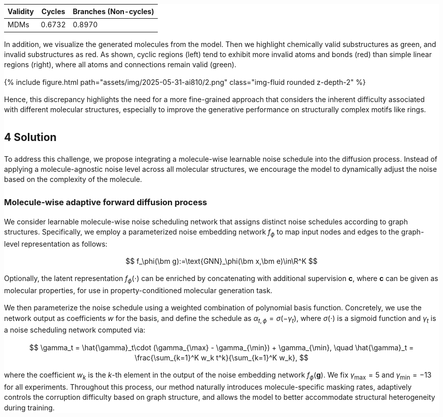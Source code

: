 | **Validity** | **Cycles** | **Branches (Non-cycles)** |
| --- | --- | --- |
| MDMs | 0.6732 | 0.8970 |

In addition, we visualize the generated molecules from the model. Then we highlight chemically valid substructures as green, and invalid substructures as red. As shown, cyclic regions (left) tend to exhibit more invalid atoms and bonds (red) than simple linear regions (right), where all atoms and connections remain valid (green).

<div class="row mt-3">
    <div class="col-sm mt-3 mt-md-0">
        {% include figure.html path="assets/img/2025-05-31-ai810/2.png" class="img-fluid rounded z-depth-2" %}
    </div>
</div>

Hence, this discrepancy highlights the need for a more fine-grained approach that considers the inherent difficulty associated with different molecular structures, especially to improve the generative performance on structurally complex motifs like rings.

## 4 Solution

To address this challenge, we propose integrating a molecule-wise learnable noise schedule into the diffusion process. Instead of applying a molecule-agnostic noise level across all molecular structures, we encourage the model to dynamically adjust the noise based on the complexity of the molecule.

### Molecule-wise adaptive forward diffusion process

We consider learnable molecule-wise noise scheduling network that assigns distinct noise schedules according to graph structures. Specifically, we employ a parameterized noise embedding network $f_\phi$ to map input nodes and edges to the graph-level representation as follows:

$$
f_\phi(\bm g):=\text{GNN}_\phi(\bm x,\bm e)\in\R^K
$$

Optionally, the latent representation $f_\phi(\cdot)$ can be enriched by concatenating with additional supervision $\bm c$, where $\bm c$ can be given as molecular properties, for use in property-conditioned molecular generation task.

We then parameterize the noise schedule using a weighted combination of polynomial basis function. Concretely, we use the network output as coefficients $w$ for the basis, and define the schedule as $\alpha_{t,\phi}=\sigma(-\gamma_t)$, where $\sigma(\cdot)$ is a sigmoid function and $\gamma_t$ is a noise scheduling network computed via:

$$
\gamma_t = \hat{\gamma}_t\cdot (\gamma_{\max} - \gamma_{\min}) + \gamma_{\min}, \quad \hat{\gamma}_t = \frac{\sum_{k=1}^K w_k t^k}{\sum_{k=1}^K w_k},
$$

where the coefficient $w_k$ is the $k$-th element in the output of the noise embedding network $f_\phi(\bm g)$. We fix $\gamma_{\max}=5$ and $\gamma_{\min}=-13$ for all experiments. Throughout this process, our method naturally introduces molecule-specific masking rates, adaptively controls the corruption difficulty based on graph structure, and allows the model to better accommodate structural heterogeneity during training.
